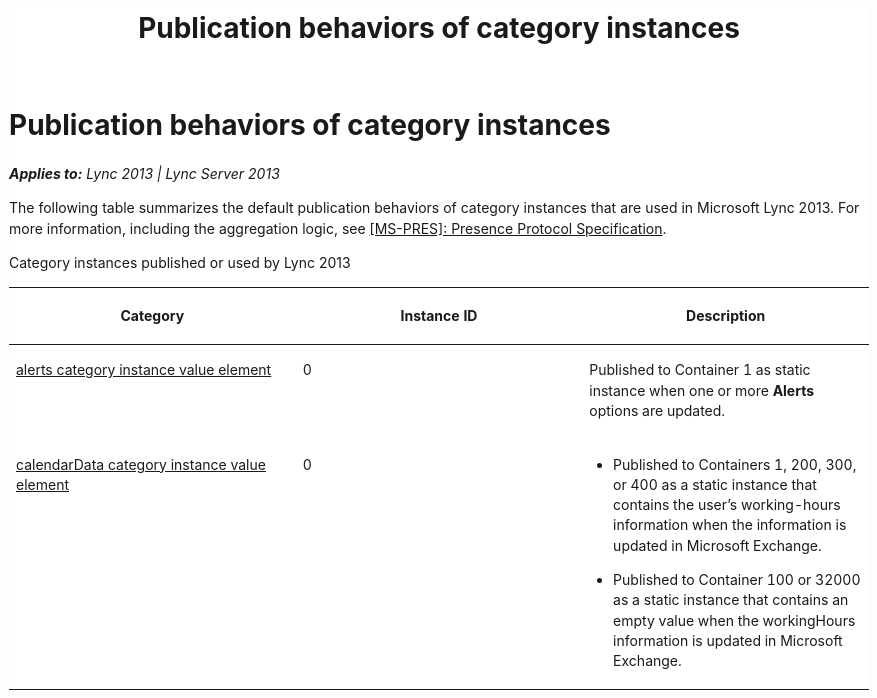 ﻿---
title: Publication behaviors of category instances
TOCTitle: Publication behaviors of category instances
ms:assetid: aff7a03c-a95f-463b-b93f-11b679f5c9d6
ms:mtpsurl: https://msdn.microsoft.com/en-us/library/Dn454673(v=office.15)
ms:contentKeyID: 57093147
ms.date: 07/24/2014
mtps_version: v=office.15
---

# Publication behaviors of category instances


_**Applies to:** Lync 2013 | Lync Server 2013_

The following table summarizes the default publication behaviors of category instances that are used in Microsoft Lync 2013. For more information, including the aggregation logic, see [\[MS-PRES\]: Presence Protocol Specification](http://go.microsoft.com/fwlink/?linkid=195873).

Category instances published or used by Lync 2013

<table>
<colgroup>
<col style="width: 33%" />
<col style="width: 33%" />
<col style="width: 33%" />
</colgroup>
<thead>
<tr class="header">
<th><p>Category</p></th>
<th><p>Instance ID</p></th>
<th><p>Description</p></th>
</tr>
</thead>
<tbody>
<tr class="odd">
<td><p><a href="alerts-category-instance-value-element.md">alerts category instance value element</a></p></td>
<td><p>0</p></td>
<td><p>Published to Container 1 as static instance when one or more <strong>Alerts</strong> options are updated.</p></td>
</tr>
<tr class="even">
<td><p><a href="calendardata-category-instance-value-element.md">calendarData category instance value element</a></p></td>
<td><p>0</p></td>
<td><ul>
<li><p>Published to Containers 1, 200, 300, or 400 as a static instance that contains the user’s working-hours information when the information is updated in Microsoft Exchange.</p></li>
<li><p>Published to Container 100 or 32000 as a static instance that contains an empty value when the workingHours information is updated in Microsoft Exchange.</p></li>
</ul>
<div class="alert">
